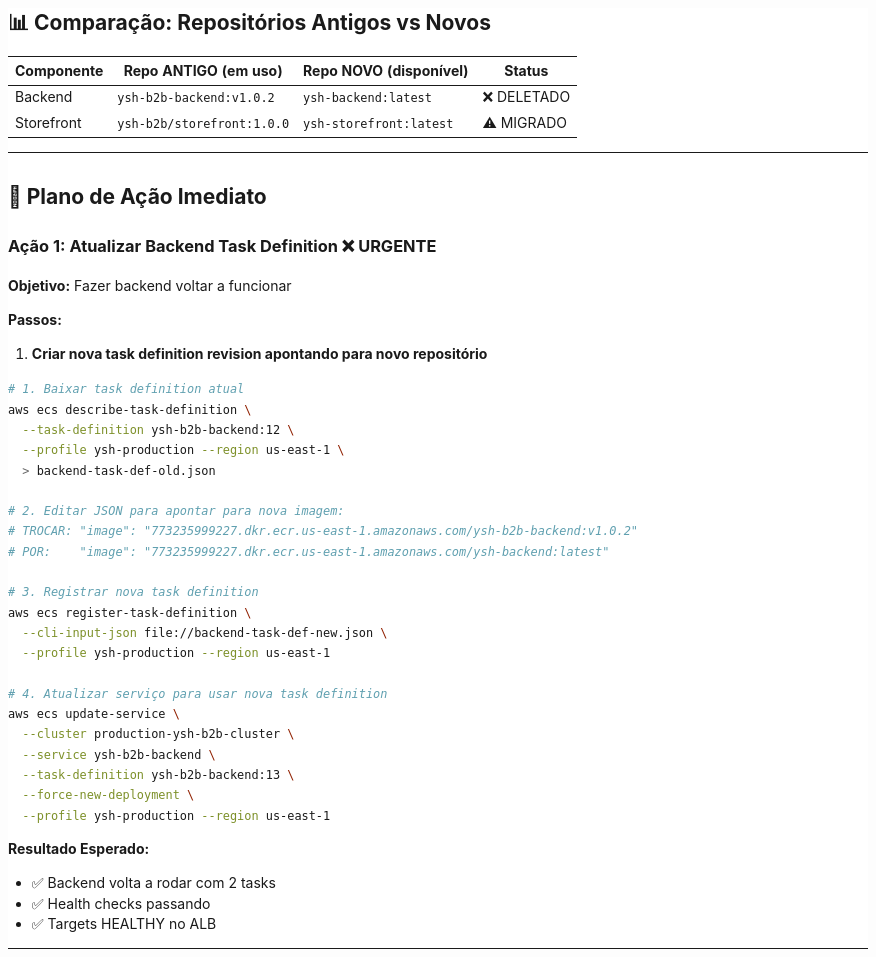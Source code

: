 ## 📊 Comparação: Repositórios Antigos vs Novos

| Componente | Repo ANTIGO (em uso) | Repo NOVO (disponível) | Status |
|------------|---------------------|------------------------|--------|
| Backend | `ysh-b2b-backend:v1.0.2` | `ysh-backend:latest` | ❌ DELETADO |
| Storefront | `ysh-b2b/storefront:1.0.0` | `ysh-storefront:latest` | ⚠️ MIGRADO |

---

## 🎯 Plano de Ação Imediato

### Ação 1: Atualizar Backend Task Definition ❌ URGENTE

**Objetivo:** Fazer backend voltar a funcionar

**Passos:**

1. **Criar nova task definition revision apontando para novo repositório**

```bash
# 1. Baixar task definition atual
aws ecs describe-task-definition \
  --task-definition ysh-b2b-backend:12 \
  --profile ysh-production --region us-east-1 \
  > backend-task-def-old.json

# 2. Editar JSON para apontar para nova imagem:
# TROCAR: "image": "773235999227.dkr.ecr.us-east-1.amazonaws.com/ysh-b2b-backend:v1.0.2"
# POR:    "image": "773235999227.dkr.ecr.us-east-1.amazonaws.com/ysh-backend:latest"

# 3. Registrar nova task definition
aws ecs register-task-definition \
  --cli-input-json file://backend-task-def-new.json \
  --profile ysh-production --region us-east-1

# 4. Atualizar serviço para usar nova task definition
aws ecs update-service \
  --cluster production-ysh-b2b-cluster \
  --service ysh-b2b-backend \
  --task-definition ysh-b2b-backend:13 \
  --force-new-deployment \
  --profile ysh-production --region us-east-1
```

**Resultado Esperado:**

- ✅ Backend volta a rodar com 2 tasks
- ✅ Health checks passando
- ✅ Targets HEALTHY no ALB

---
